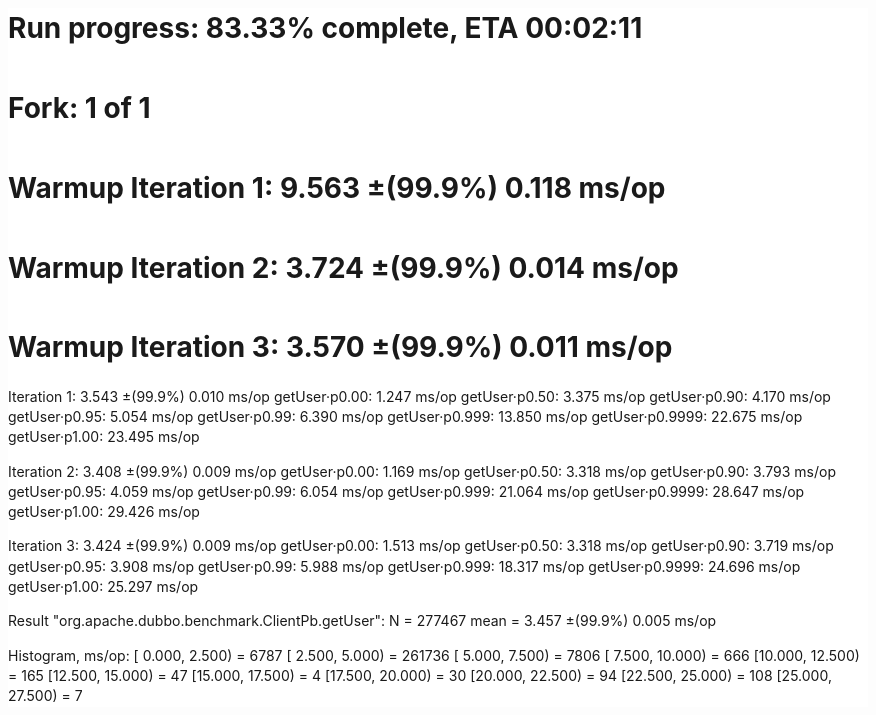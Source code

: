 # Run progress: 83.33% complete, ETA 00:02:11
# Fork: 1 of 1
# Warmup Iteration   1: 9.563 ±(99.9%) 0.118 ms/op
# Warmup Iteration   2: 3.724 ±(99.9%) 0.014 ms/op
# Warmup Iteration   3: 3.570 ±(99.9%) 0.011 ms/op
Iteration   1: 3.543 ±(99.9%) 0.010 ms/op
                 getUser·p0.00:   1.247 ms/op
                 getUser·p0.50:   3.375 ms/op
                 getUser·p0.90:   4.170 ms/op
                 getUser·p0.95:   5.054 ms/op
                 getUser·p0.99:   6.390 ms/op
                 getUser·p0.999:  13.850 ms/op
                 getUser·p0.9999: 22.675 ms/op
                 getUser·p1.00:   23.495 ms/op

Iteration   2: 3.408 ±(99.9%) 0.009 ms/op
                 getUser·p0.00:   1.169 ms/op
                 getUser·p0.50:   3.318 ms/op
                 getUser·p0.90:   3.793 ms/op
                 getUser·p0.95:   4.059 ms/op
                 getUser·p0.99:   6.054 ms/op
                 getUser·p0.999:  21.064 ms/op
                 getUser·p0.9999: 28.647 ms/op
                 getUser·p1.00:   29.426 ms/op

Iteration   3: 3.424 ±(99.9%) 0.009 ms/op
                 getUser·p0.00:   1.513 ms/op
                 getUser·p0.50:   3.318 ms/op
                 getUser·p0.90:   3.719 ms/op
                 getUser·p0.95:   3.908 ms/op
                 getUser·p0.99:   5.988 ms/op
                 getUser·p0.999:  18.317 ms/op
                 getUser·p0.9999: 24.696 ms/op
                 getUser·p1.00:   25.297 ms/op



Result "org.apache.dubbo.benchmark.ClientPb.getUser":
  N = 277467
  mean =      3.457 ±(99.9%) 0.005 ms/op

  Histogram, ms/op:
    [ 0.000,  2.500) = 6787 
    [ 2.500,  5.000) = 261736 
    [ 5.000,  7.500) = 7806 
    [ 7.500, 10.000) = 666 
    [10.000, 12.500) = 165 
    [12.500, 15.000) = 47 
    [15.000, 17.500) = 4 
    [17.500, 20.000) = 30 
    [20.000, 22.500) = 94 
    [22.500, 25.000) = 108 
    [25.000, 27.500) = 7 
